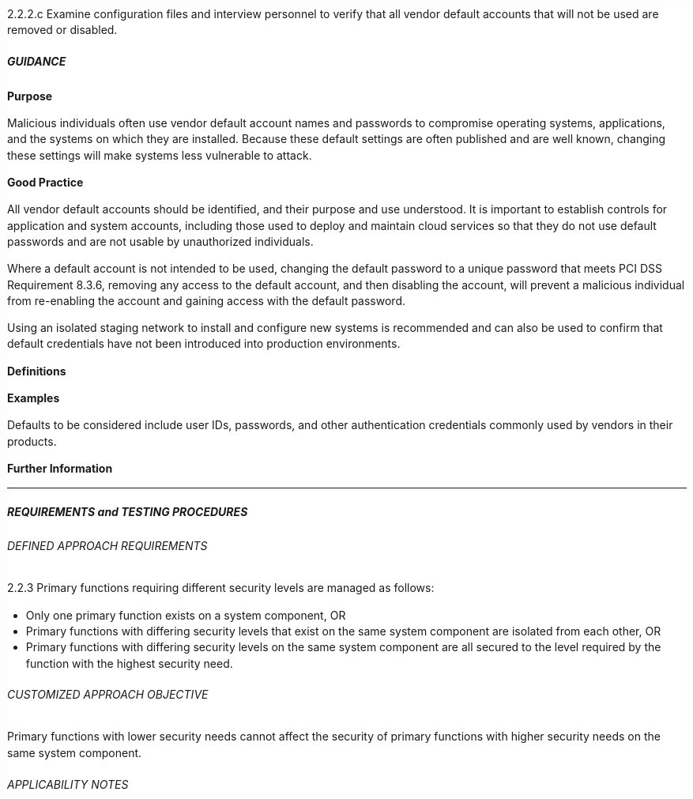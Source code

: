2.2.2.c Examine configuration files and interview personnel to verify that all vendor default accounts that will not be used are removed or disabled.

##### GUIDANCE

**Purpose**

Malicious individuals often use vendor default account names and passwords to compromise operating systems, applications, and the systems on which they are installed. Because these default settings are often published and are well known, changing these settings will make systems less vulnerable to attack.

**Good Practice**

All vendor default accounts should be identified, and their purpose and use understood. It is important to establish controls for application and system accounts, including those used to deploy and maintain cloud services so that they do not use default passwords and are not usable by unauthorized individuals.

Where a default account is not intended to be used, changing the default password to a unique password that meets PCI DSS Requirement 8.3.6, removing any access to the default account, and then disabling the account, will prevent a malicious individual from re-enabling the account and gaining access with the default password.

Using an isolated staging network to install and configure new systems is recommended and can also be used to confirm that default credentials have not been introduced into production environments.

**Definitions**

**Examples**

Defaults to be considered include user IDs, passwords, and other authentication credentials commonly used by vendors in their products.

**Further Information**


---

##### REQUIREMENTS and TESTING PROCEDURES


###### DEFINED APPROACH REQUIREMENTS

2.2.3 Primary functions requiring different security levels are managed as follows:
- Only one primary function exists on a system component,
OR
- Primary functions with differing security levels that exist on the same system component are isolated from each other,
OR
- Primary functions with differing security levels on the same system component are all secured to the level required by the function with the highest security need.

###### CUSTOMIZED APPROACH OBJECTIVE

Primary functions with lower security needs cannot affect the security of primary functions with higher security needs on the same system component.

###### APPLICABILITY NOTES
